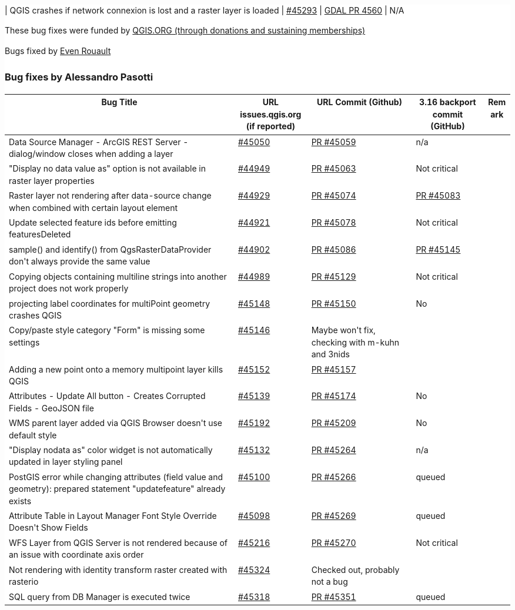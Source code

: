 | QGIS crashes if network connexion is lost and a raster layer is loaded                                                                           | [#45293](https://github.com/qgis/QGIS/issues/45293) | [GDAL PR 4560](https://github.com/OSGeo/gdal/pull/4560) | N/A                                                    

These bug fixes were funded by [QGIS.ORG (through donations and sustaining memberships)](https://www.qgis.org/)

Bugs fixed by [Even Rouault](https://www.spatialys.com/)

### Bug fixes by Alessandro Pasotti

| Bug Title                                                                                                               | URL issues.qgis.org (if reported)                   | URL Commit (Github)                                  | 3.16 backport commit (GitHub)                        | Remark
|----|----|----|----|----|
| Data Source Manager - ArcGIS REST Server - dialog/window closes when adding a layer                                     | [#45050](https://github.com/qgis/QGIS/issues/45050) | [PR #45059](https://github.com/qgis/QGIS/pull/45059) | n/a                                                    
| \"Display no data value as\" option is not available in raster layer properties                                         | [#44949](https://github.com/qgis/QGIS/issues/44949) | [PR #45063](https://github.com/qgis/QGIS/pull/45063) | Not critical                                           
| Raster layer not rendering after data-source change when combined with certain layout element                           | [#44929](https://github.com/qgis/QGIS/issues/44929) | [PR #45074](https://github.com/qgis/QGIS/pull/45074) | [PR #45083](https://github.com/qgis/QGIS/pull/45083)   
| Update selected feature ids before emitting featuresDeleted                                                             | [#44921](https://github.com/qgis/QGIS/issues/44921) | [PR #45078](https://github.com/qgis/QGIS/pull/45078) | Not critical                                           
| sample() and identify() from QgsRasterDataProvider don\'t always provide the same value                                 | [#44902](https://github.com/qgis/QGIS/issues/44902) | [PR #45086](https://github.com/qgis/QGIS/pull/45086) | [PR #45145](https://github.com/qgis/QGIS/pull/45145)   
| Copying objects containing multiline strings into another project does not work properly                                | [#44989](https://github.com/qgis/QGIS/issues/44989) | [PR #45129](https://github.com/qgis/QGIS/pull/45129) | Not critical                                           
| projecting label coordinates for multiPoint geometry crashes QGIS                                                       | [#45148](https://github.com/qgis/QGIS/issues/45148) | [PR #45150](https://github.com/qgis/QGIS/pull/45150) | No                                                     
| Copy/paste style category \"Form\" is missing some settings                                                             | [#45146](https://github.com/qgis/QGIS/issues/45146)                                                                                                               | Maybe won\'t fix, checking with m-kuhn and 3nids
| Adding a new point onto a memory multipoint layer kills QGIS                                                            | [#45152](https://github.com/qgis/QGIS/issues/45152) | [PR #45157](https://github.com/qgis/QGIS/pull/45157)                                                          
| Attributes - Update All button - Creates Corrupted Fields - GeoJSON file                                                | [#45139](https://github.com/qgis/QGIS/issues/45139) | [PR #45174](https://github.com/qgis/QGIS/pull/45174) | No                                                     
| WMS parent layer added via QGIS Browser doesn\'t use default style                                                      | [#45192](https://github.com/qgis/QGIS/issues/45192) | [PR #45209](https://github.com/qgis/QGIS/pull/45209) | No                                                     
| \"Display nodata as\" color widget is not automatically updated in layer styling panel                                  | [#45132](https://github.com/qgis/QGIS/issues/45132) | [PR #45264](https://github.com/qgis/QGIS/pull/45264) | n/a                                                    
| PostGIS error while changing attributes (field value and geometry): prepared statement \"updatefeature\" already exists | [#45100](https://github.com/qgis/QGIS/issues/45100) | [PR #45266](https://github.com/qgis/QGIS/pull/45266) | queued                                                 
| Attribute Table in Layout Manager Font Style Override Doesn\'t Show Fields                                              | [#45098](https://github.com/qgis/QGIS/issues/45098) | [PR #45269](https://github.com/qgis/QGIS/pull/45269) | queued                                                 
| WFS Layer from QGIS Server is not rendered because of an issue with coordinate axis order                               | [#45216](https://github.com/qgis/QGIS/issues/45216) | [PR #45270](https://github.com/qgis/QGIS/pull/45270) | Not critical                                           
| Not rendering with identity transform raster created with rasterio                                                      | [#45324](https://github.com/qgis/QGIS/issues/45324)                                                                                                               | Checked out, probably not a bug
| SQL query from DB Manager is executed twice                                                                             | [#45318](https://github.com/qgis/QGIS/issues/45318) | [PR #45351](https://github.com/qgis/QGIS/pull/45351) | queued                                                 